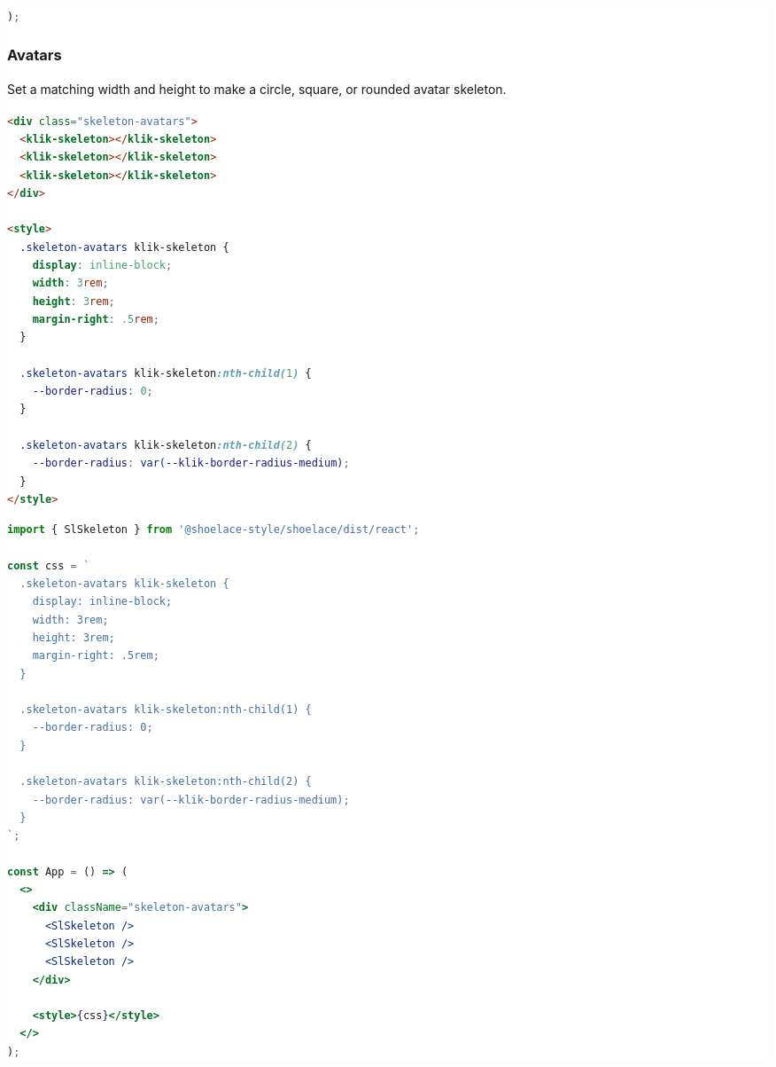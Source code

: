 ```jsx react
);
```

### Avatars

Set a matching width and height to make a circle, square, or rounded avatar skeleton.

```html preview
<div class="skeleton-avatars">
  <klik-skeleton></klik-skeleton>
  <klik-skeleton></klik-skeleton>
  <klik-skeleton></klik-skeleton>
</div>

<style>
  .skeleton-avatars klik-skeleton {
    display: inline-block;
    width: 3rem;
    height: 3rem;
    margin-right: .5rem;
  }

  .skeleton-avatars klik-skeleton:nth-child(1) {
    --border-radius: 0;
  }
  
  .skeleton-avatars klik-skeleton:nth-child(2) {
    --border-radius: var(--klik-border-radius-medium);
  }
</style>
```

```jsx react
import { SlSkeleton } from '@shoelace-style/shoelace/dist/react';

const css = `
  .skeleton-avatars klik-skeleton {
    display: inline-block;
    width: 3rem;
    height: 3rem;
    margin-right: .5rem;
  }

  .skeleton-avatars klik-skeleton:nth-child(1) {
    --border-radius: 0;
  }
  
  .skeleton-avatars klik-skeleton:nth-child(2) {
    --border-radius: var(--klik-border-radius-medium);
  }
`;

const App = () => (
  <>
    <div className="skeleton-avatars">
      <SlSkeleton />
      <SlSkeleton />
      <SlSkeleton />
    </div>

    <style>{css}</style>
  </>
);
```
